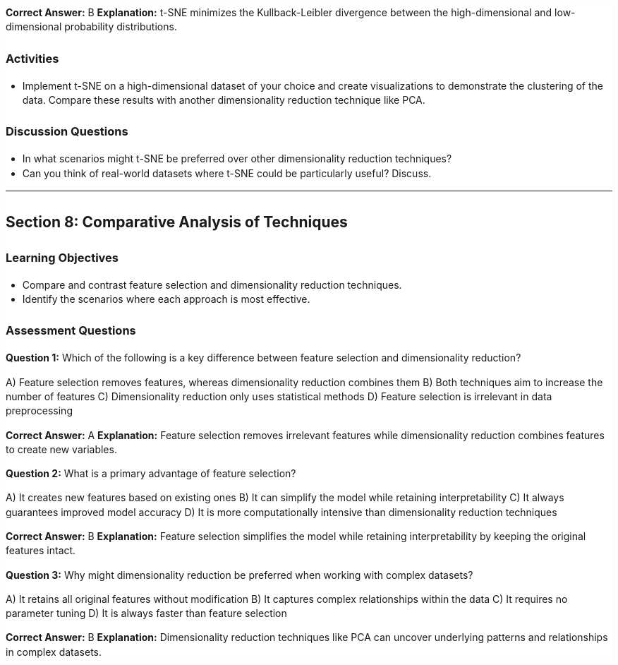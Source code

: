 **Correct Answer:** B
**Explanation:** t-SNE minimizes the Kullback-Leibler divergence between the high-dimensional and low-dimensional probability distributions.

### Activities
- Implement t-SNE on a high-dimensional dataset of your choice and create visualizations to demonstrate the clustering of the data. Compare these results with another dimensionality reduction technique like PCA.

### Discussion Questions
- In what scenarios might t-SNE be preferred over other dimensionality reduction techniques?
- Can you think of real-world datasets where t-SNE could be particularly useful? Discuss.

---

## Section 8: Comparative Analysis of Techniques

### Learning Objectives
- Compare and contrast feature selection and dimensionality reduction techniques.
- Identify the scenarios where each approach is most effective.

### Assessment Questions

**Question 1:** Which of the following is a key difference between feature selection and dimensionality reduction?

  A) Feature selection removes features, whereas dimensionality reduction combines them
  B) Both techniques aim to increase the number of features
  C) Dimensionality reduction only uses statistical methods
  D) Feature selection is irrelevant in data preprocessing

**Correct Answer:** A
**Explanation:** Feature selection removes irrelevant features while dimensionality reduction combines features to create new variables.

**Question 2:** What is a primary advantage of feature selection?

  A) It creates new features based on existing ones
  B) It can simplify the model while retaining interpretability
  C) It always guarantees improved model accuracy
  D) It is more computationally intensive than dimensionality reduction techniques

**Correct Answer:** B
**Explanation:** Feature selection simplifies the model while retaining interpretability by keeping the original features intact.

**Question 3:** Why might dimensionality reduction be preferred when working with complex datasets?

  A) It retains all original features without modification
  B) It captures complex relationships within the data
  C) It requires no parameter tuning
  D) It is always faster than feature selection

**Correct Answer:** B
**Explanation:** Dimensionality reduction techniques like PCA can uncover underlying patterns and relationships in complex datasets.
